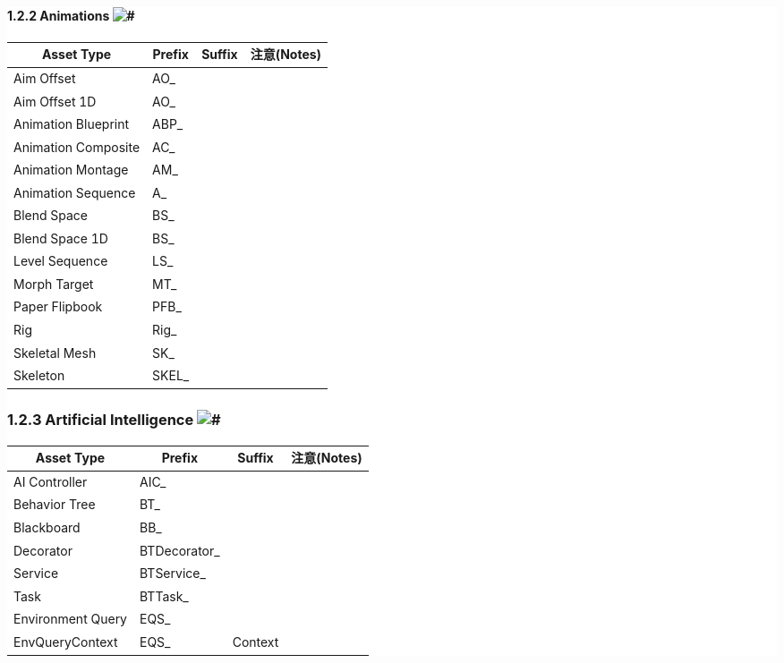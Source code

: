 <a name="anc-animations"></a>
<a name="1.2.2"></a>
#### 1.2.2 Animations ![#](https://img.shields.io/badge/lint-supported-green.svg)

| Asset Type              | Prefix     | Suffix     | 注意(Notes)                            |
| ----------------------- | ---------- | ---------- | -------------------------------- |
| Aim Offset              | AO_        |            |                                  |
| Aim Offset 1D           | AO_        |            |                                  |
| Animation Blueprint     | ABP_       |            |                                  |
| Animation Composite     | AC_        |            |                                  |
| Animation Montage       | AM_        |            |                                  |
| Animation Sequence      | A_         |            |                                  |
| Blend Space             | BS_        |            |                                  |
| Blend Space 1D          | BS_        |            |                                  |
| Level Sequence          | LS_        |            |                                  |
| Morph Target            | MT_        |            |                                  |
| Paper Flipbook          | PFB_       |            |                                  |
| Rig                     | Rig_       |            |                                  |
| Skeletal Mesh           | SK_        |            |                                  |
| Skeleton                | SKEL_      |            |                                  |

<a name="anc-ai"></a>
<a name="1.2.3"></a>
### 1.2.3 Artificial Intelligence ![#](https://img.shields.io/badge/lint-supported-green.svg)

| Asset Type              | Prefix     | Suffix     | 注意(Notes)                            |
| ----------------------- | ---------- | ---------- | -------------------------------- |
| AI Controller           | AIC_       |            |                                  |
| Behavior Tree           | BT_        |            |                                  |
| Blackboard              | BB_        |            |                                  |
| Decorator               | BTDecorator_ |          |                                  |
| Service                 | BTService_ |            |                                  |
| Task                    | BTTask_    |            |                                  |
| Environment Query       | EQS_       |            |                                  |
| EnvQueryContext         | EQS_       | Context    |                                  |
